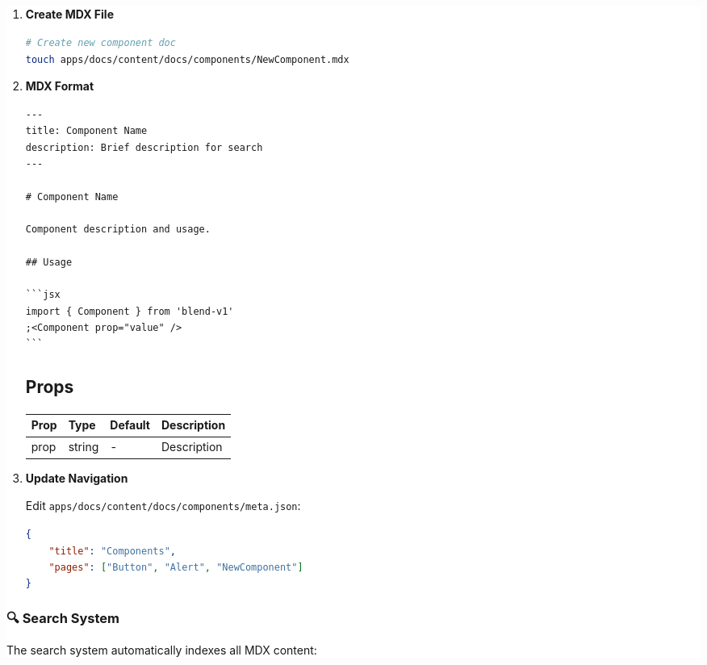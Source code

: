 1. **Create MDX File**

    ```bash
    # Create new component doc
    touch apps/docs/content/docs/components/NewComponent.mdx
    ```

2. **MDX Format**

    ````mdx
    ---
    title: Component Name
    description: Brief description for search
    ---

    # Component Name

    Component description and usage.

    ## Usage

    ```jsx
    import { Component } from 'blend-v1'
    ;<Component prop="value" />
    ```
    ````

    ## Props

    | Prop | Type   | Default | Description |
    | ---- | ------ | ------- | ----------- |
    | prop | string | -       | Description |

    ```

    ```

3. **Update Navigation**

    Edit `apps/docs/content/docs/components/meta.json`:

    ```json
    {
        "title": "Components",
        "pages": ["Button", "Alert", "NewComponent"]
    }
    ```

### 🔍 Search System

The search system automatically indexes all MDX content:
